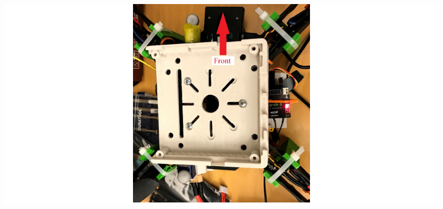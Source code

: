 <p align="center">
<kbd>
  <img src="../../img/assembly/nuc_mount_bottom.jpg" width=350>
</kbd>
</p>
